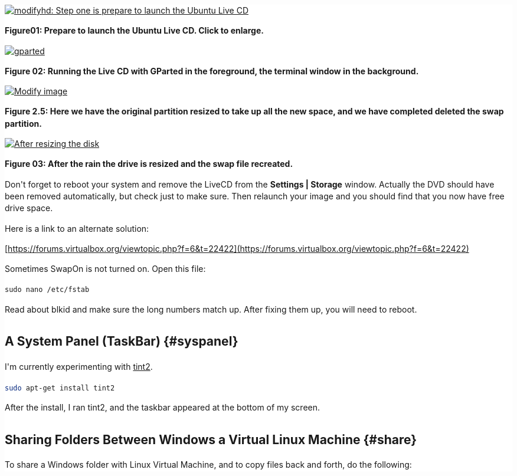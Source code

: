 [![modifyhd: Step one is prepare to launch the Ubuntu Live
CD](https://s3.amazonaws.com/s3bucket01.elvenware.com/dev-images/linux-images/ModifyHd01Small.png)](https://s3.amazonaws.com/s3bucket01.elvenware.com/dev-images/linux-images/ModifyHd01.png)

**Figure01: Prepare to launch the Ubuntu Live CD. Click to enlarge.**

[![gparted](https://s3.amazonaws.com/s3bucket01.elvenware.com/dev-images/linux-images/ModifyHd02Small.png)](https://s3.amazonaws.com/s3bucket01.elvenware.com/dev-images/linux-images/ModifyHd02.png)

**Figure 02: Running the Live CD with GParted in the foreground, the
terminal window in the background.**

[![Modify image](https://s3.amazonaws.com/s3bucket01.elvenware.com/dev-images/linux-images/ModifyHd04Small.png)](https://s3.amazonaws.com/s3bucket01.elvenware.com/dev-images/linux-images/ModifyHd04.png)

**Figure 2.5: Here we have the original partition resized to take up all
the new space, and we have completed deleted the swap partition.**

[![After resizing the disk](https://s3.amazonaws.com/s3bucket01.elvenware.com/dev-images/linux-images/ModifyHd03Small.png)](https://s3.amazonaws.com/s3bucket01.elvenware.com/dev-images/linux-images/ModifyHd03.png)

**Figure 03: After the rain the drive is resized and the swap file
recreated.**

Don't forget to reboot your system and remove the LiveCD from the
**Settings | Storage** window. Actually the DVD should have been removed
automatically, but check just to make sure. Then relaunch your image and
you should find that you now have free drive space.

Here is a link to an alternate solution:

[https://forums.virtualbox.org/viewtopic.php?f=6&t=22422](https://forums.virtualbox.org/viewtopic.php?f=6&t=22422)

Sometimes SwapOn is not turned on. Open this file:

	sudo nano /etc/fstab

Read about blkid and make sure the long numbers match up. After fixing
them up, you will need to reboot.

A System Panel (TaskBar) {#syspanel}
------------------------

I'm currently experimenting with [tint2](https://gitlab.com/o9000/tint2).

```bash
sudo apt-get install tint2
```

After the install, I ran tint2, and the taskbar appeared at the bottom
of my screen.

Sharing Folders Between Windows a Virtual Linux Machine {#share}
-------------------------------------------------------

To share a Windows folder with Linux Virtual Machine, and to copy files
back and forth, do the following:
